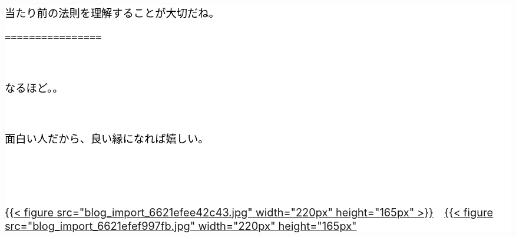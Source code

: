 <p class="p3" style="font-stretch: normal; font-size: 18.2px; line-height: normal; caret-color: rgb(0, 0, 0); color: rgb(0, 0, 0); -webkit-text-size-adjust: auto;"><span class="s3" style="font-size: 18.24px;">当たり前の法則を理解することが大切だね。</span></p><p class="p4" style="font-stretch: normal; font-size: 18.2px; line-height: normal; caret-color: rgb(0, 0, 0); color: rgb(0, 0, 0); -webkit-text-size-adjust: auto;"><span class="s2" style="font-family: UICTFontTextStyleBody; font-size: 18.24px;">================</span></p><p class="p2" style="font-stretch: normal; font-size: 18.2px; line-height: normal; min-height: 23.6px; caret-color: rgb(0, 0, 0); color: rgb(0, 0, 0); -webkit-text-size-adjust: auto;"> </p><p class="p3" style="font-stretch: normal; font-size: 18.2px; line-height: normal; caret-color: rgb(0, 0, 0); color: rgb(0, 0, 0); -webkit-text-size-adjust: auto;"><span class="s3" style="font-size: 18.24px;">なるほど。。</span></p><p class="p2" style="font-stretch: normal; font-size: 18.2px; line-height: normal; min-height: 23.6px; caret-color: rgb(0, 0, 0); color: rgb(0, 0, 0); -webkit-text-size-adjust: auto;"> </p><p class="p3" style="font-stretch: normal; font-size: 18.2px; line-height: normal; caret-color: rgb(0, 0, 0); color: rgb(0, 0, 0); -webkit-text-size-adjust: auto;"><span class="s3" style="font-size: 18.24px;">面白い人だから、良い縁になれば嬉しい。</span></p><p class="p3" style="font-stretch: normal; font-size: 18.2px; line-height: normal; caret-color: rgb(0, 0, 0); color: rgb(0, 0, 0); -webkit-text-size-adjust: auto;"> </p><p class="p3" style="font-stretch: normal; font-size: 18.2px; line-height: normal; caret-color: rgb(0, 0, 0); color: rgb(0, 0, 0); -webkit-text-size-adjust: auto;"> </p><p class="p3" style="font-stretch: normal; font-size: 18.2px; line-height: normal; caret-color: rgb(0, 0, 0); color: rgb(0, 0, 0); -webkit-text-size-adjust: auto;"><span class="s3" style="font-size: 18.24px;"><a href="blog_import_6621efee42c43.jpg">{{< figure src="blog_import_6621efee42c43.jpg" width="220px" height="165px" >}}</a>　<a href="blog_import_6621efef997fb.jpg">{{< figure src="blog_import_6621efef997fb.jpg" width="220px" height="165px"